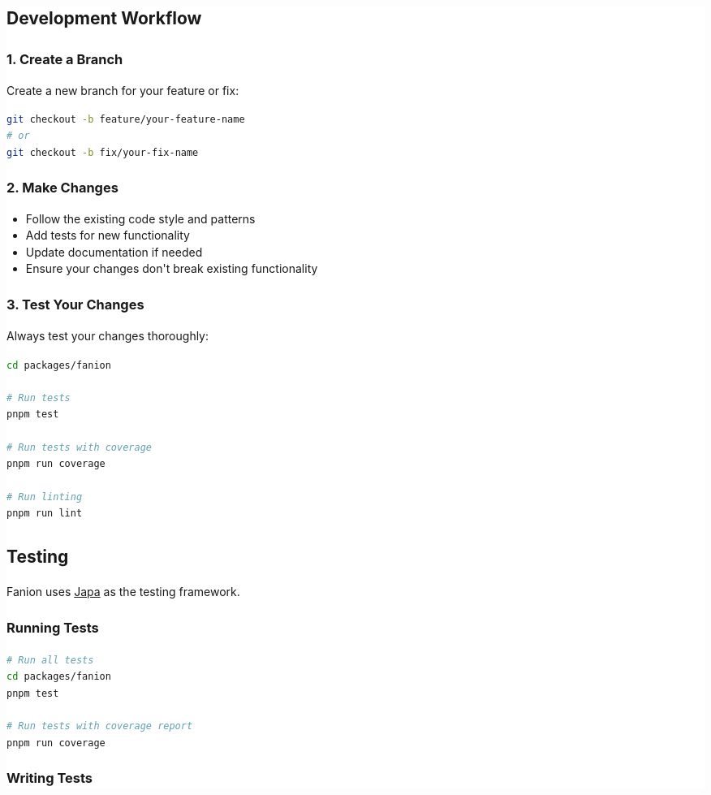 ## Development Workflow

### 1. Create a Branch

Create a new branch for your feature or fix:

```bash
git checkout -b feature/your-feature-name
# or
git checkout -b fix/your-fix-name
```

### 2. Make Changes

- Follow the existing code style and patterns
- Add tests for new functionality
- Update documentation if needed
- Ensure your changes don't break existing functionality

### 3. Test Your Changes

Always test your changes thoroughly:

```bash
cd packages/fanion

# Run tests
pnpm test

# Run tests with coverage
pnpm run coverage

# Run linting
pnpm run lint
```

## Testing

Fanion uses [Japa](https://japa.dev/) as the testing framework.

### Running Tests

```bash
# Run all tests
cd packages/fanion
pnpm test

# Run tests with coverage report
pnpm run coverage

```

### Writing Tests
